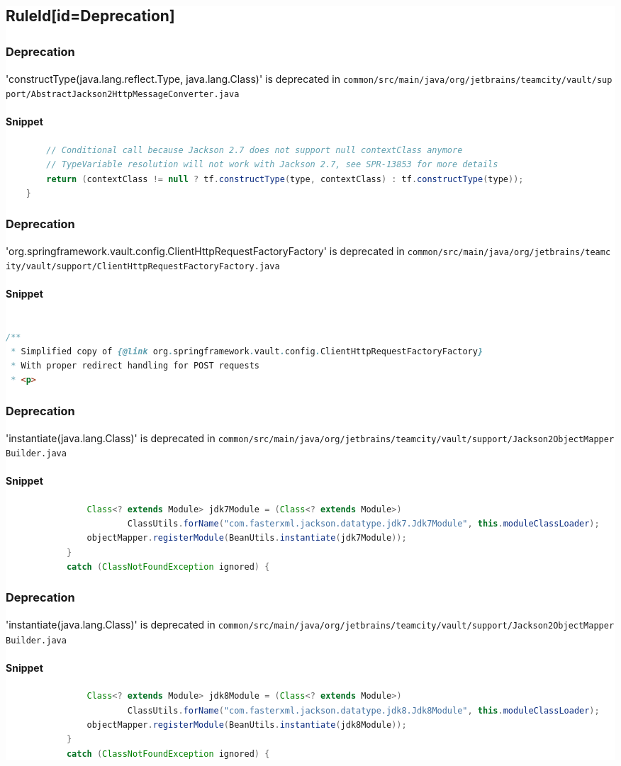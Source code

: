 ## RuleId[id=Deprecation]
### Deprecation
'constructType(java.lang.reflect.Type, java.lang.Class)' is deprecated
in `common/src/main/java/org/jetbrains/teamcity/vault/support/AbstractJackson2HttpMessageConverter.java`
#### Snippet
```java
		// Conditional call because Jackson 2.7 does not support null contextClass anymore
		// TypeVariable resolution will not work with Jackson 2.7, see SPR-13853 for more details
		return (contextClass != null ? tf.constructType(type, contextClass) : tf.constructType(type));
	}

```

### Deprecation
'org.springframework.vault.config.ClientHttpRequestFactoryFactory' is deprecated
in `common/src/main/java/org/jetbrains/teamcity/vault/support/ClientHttpRequestFactoryFactory.java`
#### Snippet
```java

/**
 * Simplified copy of {@link org.springframework.vault.config.ClientHttpRequestFactoryFactory}
 * With proper redirect handling for POST requests
 * <p>
```

### Deprecation
'instantiate(java.lang.Class)' is deprecated
in `common/src/main/java/org/jetbrains/teamcity/vault/support/Jackson2ObjectMapperBuilder.java`
#### Snippet
```java
				Class<? extends Module> jdk7Module = (Class<? extends Module>)
						ClassUtils.forName("com.fasterxml.jackson.datatype.jdk7.Jdk7Module", this.moduleClassLoader);
				objectMapper.registerModule(BeanUtils.instantiate(jdk7Module));
			}
			catch (ClassNotFoundException ignored) {
```

### Deprecation
'instantiate(java.lang.Class)' is deprecated
in `common/src/main/java/org/jetbrains/teamcity/vault/support/Jackson2ObjectMapperBuilder.java`
#### Snippet
```java
				Class<? extends Module> jdk8Module = (Class<? extends Module>)
						ClassUtils.forName("com.fasterxml.jackson.datatype.jdk8.Jdk8Module", this.moduleClassLoader);
				objectMapper.registerModule(BeanUtils.instantiate(jdk8Module));
			}
			catch (ClassNotFoundException ignored) {
```
